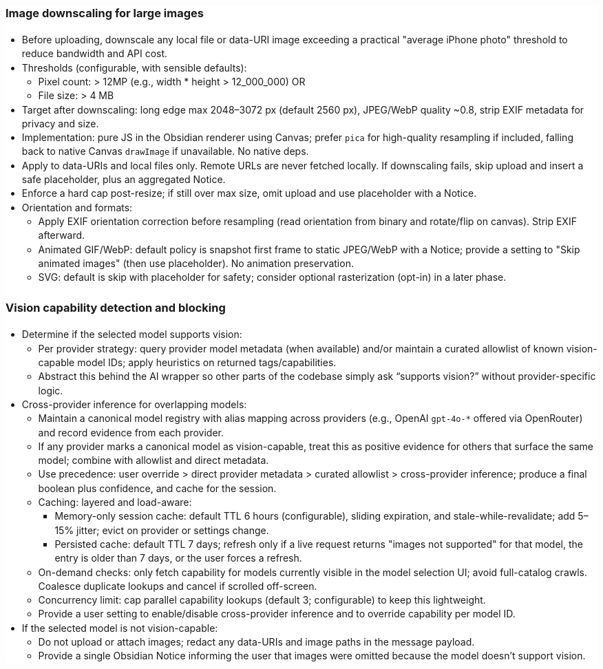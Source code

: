 ### Image downscaling for large images
- Before uploading, downscale any local file or data-URI image exceeding a practical "average iPhone photo" threshold to reduce bandwidth and API cost.
- Thresholds (configurable, with sensible defaults):
  - Pixel count: > 12MP (e.g., width * height > 12_000_000) OR
  - File size: > 4 MB
- Target after downscaling: long edge max 2048–3072 px (default 2560 px), JPEG/WebP quality ~0.8, strip EXIF metadata for privacy and size.
- Implementation: pure JS in the Obsidian renderer using Canvas; prefer `pica` for high-quality resampling if included, falling back to native Canvas `drawImage` if unavailable. No native deps.
- Apply to data-URIs and local files only. Remote URLs are never fetched locally. If downscaling fails, skip upload and insert a safe placeholder, plus an aggregated Notice.
- Enforce a hard cap post-resize; if still over max size, omit upload and use placeholder with a Notice.
- Orientation and formats:
  - Apply EXIF orientation correction before resampling (read orientation from binary and rotate/flip on canvas). Strip EXIF afterward.
  - Animated GIF/WebP: default policy is snapshot first frame to static JPEG/WebP with a Notice; provide a setting to "Skip animated images" (then use placeholder). No animation preservation.
  - SVG: default is skip with placeholder for safety; consider optional rasterization (opt-in) in a later phase.

### Vision capability detection and blocking
- Determine if the selected model supports vision:
  - Per provider strategy: query provider model metadata (when available) and/or maintain a curated allowlist of known vision-capable model IDs; apply heuristics on returned tags/capabilities.
  - Abstract this behind the AI wrapper so other parts of the codebase simply ask “supports vision?” without provider-specific logic.
- Cross-provider inference for overlapping models:
  - Maintain a canonical model registry with alias mapping across providers (e.g., OpenAI `gpt-4o-*` offered via OpenRouter) and record evidence from each provider.
  - If any provider marks a canonical model as vision-capable, treat this as positive evidence for others that surface the same model; combine with allowlist and direct metadata.
  - Use precedence: user override > direct provider metadata > curated allowlist > cross-provider inference; produce a final boolean plus confidence, and cache for the session.
  - Caching: layered and load-aware:
    - Memory-only session cache: default TTL 6 hours (configurable), sliding expiration, and stale-while-revalidate; add 5–15% jitter; evict on provider or settings change.
    - Persisted cache: default TTL 7 days; refresh only if a live request returns "images not supported" for that model, the entry is older than 7 days, or the user forces a refresh.
  - On-demand checks: only fetch capability for models currently visible in the model selection UI; avoid full-catalog crawls. Coalesce duplicate lookups and cancel if scrolled off-screen.
  - Concurrency limit: cap parallel capability lookups (default 3; configurable) to keep this lightweight.
  - Provide a user setting to enable/disable cross-provider inference and to override capability per model ID.
- If the selected model is not vision-capable:
  - Do not upload or attach images; redact any data-URIs and image paths in the message payload.
  - Provide a single Obsidian Notice informing the user that images were omitted because the model doesn’t support vision.
